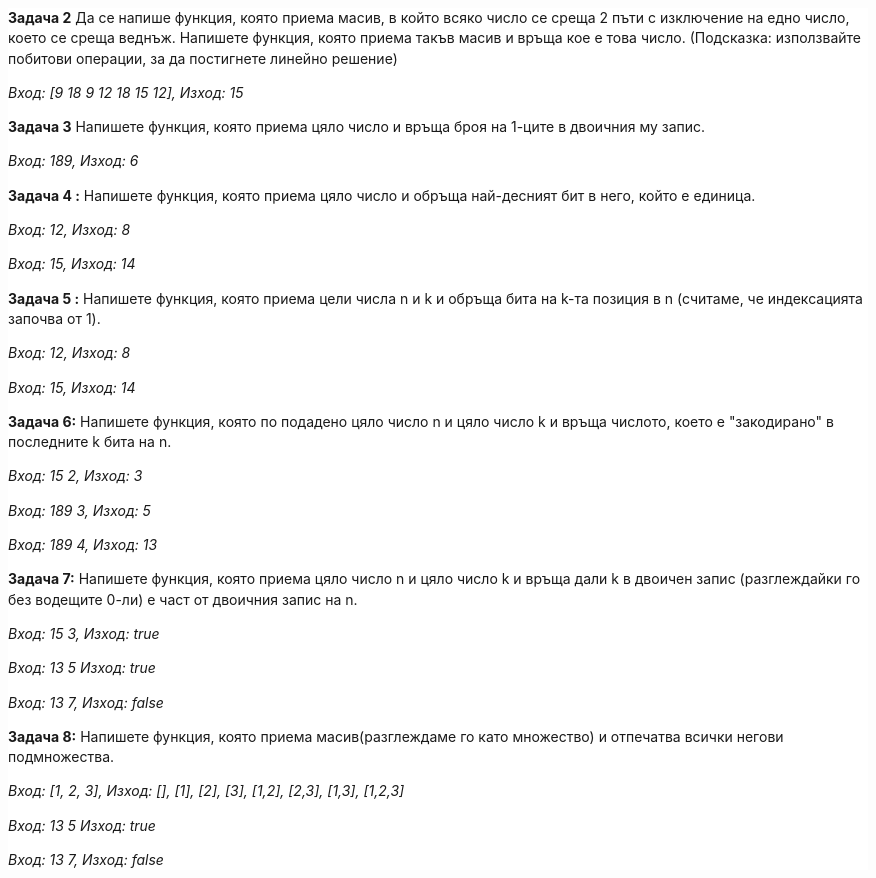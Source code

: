 **Задача 2** Да се напише функция, която приема масив, в който всяко число се среща 2 пъти с изключение на едно число, което се среща веднъж.
Напишете функция, която приема такъв масив и връща кое е това число.
(Подсказка: използвайте побитови операции, за да постигнете линейно решение)

*Вход: [9 18 9 12 18 15 12], Изход: 15*


**Задача 3** Напишете функция, която приема цяло число и връща броя на 1-ците в двоичния му запис.

*Вход: 189,  Изход: 6*

**Задача 4 :** Напишете функция, която приема цяло число и обръща най-десният бит в него, който е единица.

*Вход: 12, Изход: 8*

*Вход: 15, Изход: 14*

**Задача 5 :** Напишете функция, която приема цели числа n и k и обръща бита на k-та позиция в n (считаме, че индексацията започва от 1).

*Вход: 12, Изход: 8*

*Вход: 15, Изход: 14*

**Задача 6:** Напишете функция, която по подадено цяло число n и цяло число k и връща числото, което е "закодирано" в последните k бита на n.

*Вход: 15 2, Изход: 3*

*Вход: 189 3, Изход: 5*

*Вход: 189 4, Изход: 13*

**Задача 7:** Напишете функция, която приема цяло число n и цяло число k и връща дали k в двоичен запис (разглеждайки го без водещите 0-ли) е част от двоичния запис на n.

*Вход: 15 3, Изход: true*

*Вход: 13 5 Изход: true*

*Вход: 13 7, Изход: false*

**Задача 8:** Напишете функция, която приема масив(разглеждаме го като множество) и отпечатва всички негови подмножества.

*Вход: [1, 2, 3], Изход: [], [1], [2], [3], [1,2], [2,3], [1,3], [1,2,3]*

*Вход: 13 5 Изход: true*

*Вход: 13 7, Изход: false*

